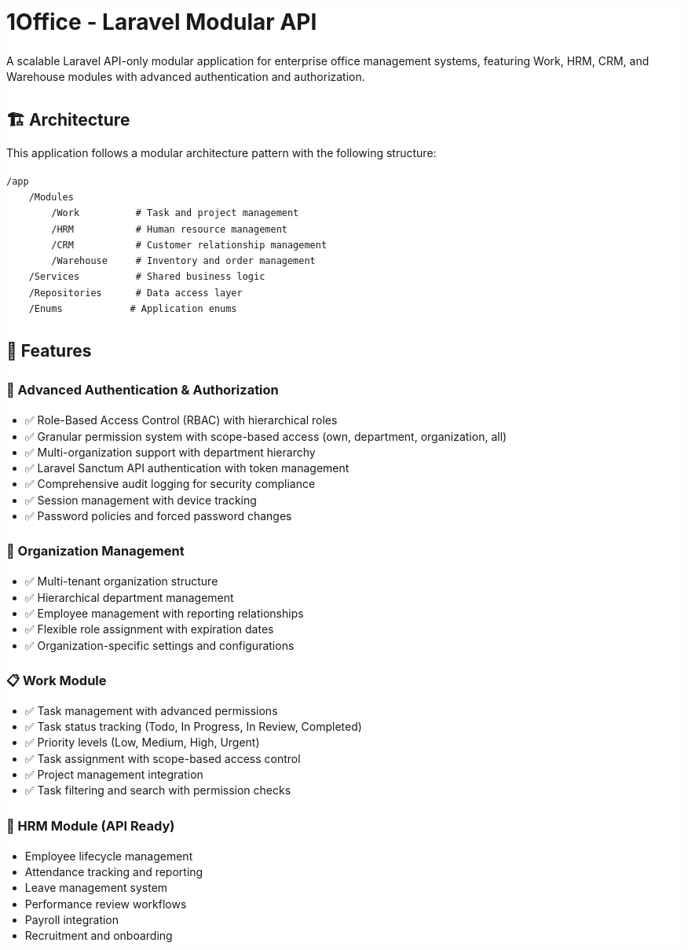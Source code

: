 # 1Office - Laravel Modular API

A scalable Laravel API-only modular application for enterprise office management systems, featuring Work, HRM, CRM, and Warehouse modules with advanced authentication and authorization.

## 🏗️ Architecture

This application follows a modular architecture pattern with the following structure:

```
/app
    /Modules
        /Work          # Task and project management
        /HRM           # Human resource management
        /CRM           # Customer relationship management
        /Warehouse     # Inventory and order management
    /Services          # Shared business logic
    /Repositories      # Data access layer
    /Enums            # Application enums
```

## 🚀 Features

### 🔐 Advanced Authentication & Authorization
- ✅ Role-Based Access Control (RBAC) with hierarchical roles
- ✅ Granular permission system with scope-based access (own, department, organization, all)
- ✅ Multi-organization support with department hierarchy
- ✅ Laravel Sanctum API authentication with token management
- ✅ Comprehensive audit logging for security compliance
- ✅ Session management with device tracking
- ✅ Password policies and forced password changes

### 🏢 Organization Management
- ✅ Multi-tenant organization structure
- ✅ Hierarchical department management
- ✅ Employee management with reporting relationships
- ✅ Flexible role assignment with expiration dates
- ✅ Organization-specific settings and configurations

### 📋 Work Module
- ✅ Task management with advanced permissions
- ✅ Task status tracking (Todo, In Progress, In Review, Completed)
- ✅ Priority levels (Low, Medium, High, Urgent)
- ✅ Task assignment with scope-based access control
- ✅ Project management integration
- ✅ Task filtering and search with permission checks

### 👥 HRM Module (API Ready)
- Employee lifecycle management
- Attendance tracking and reporting
- Leave management system
- Performance review workflows
- Payroll integration
- Recruitment and onboarding
